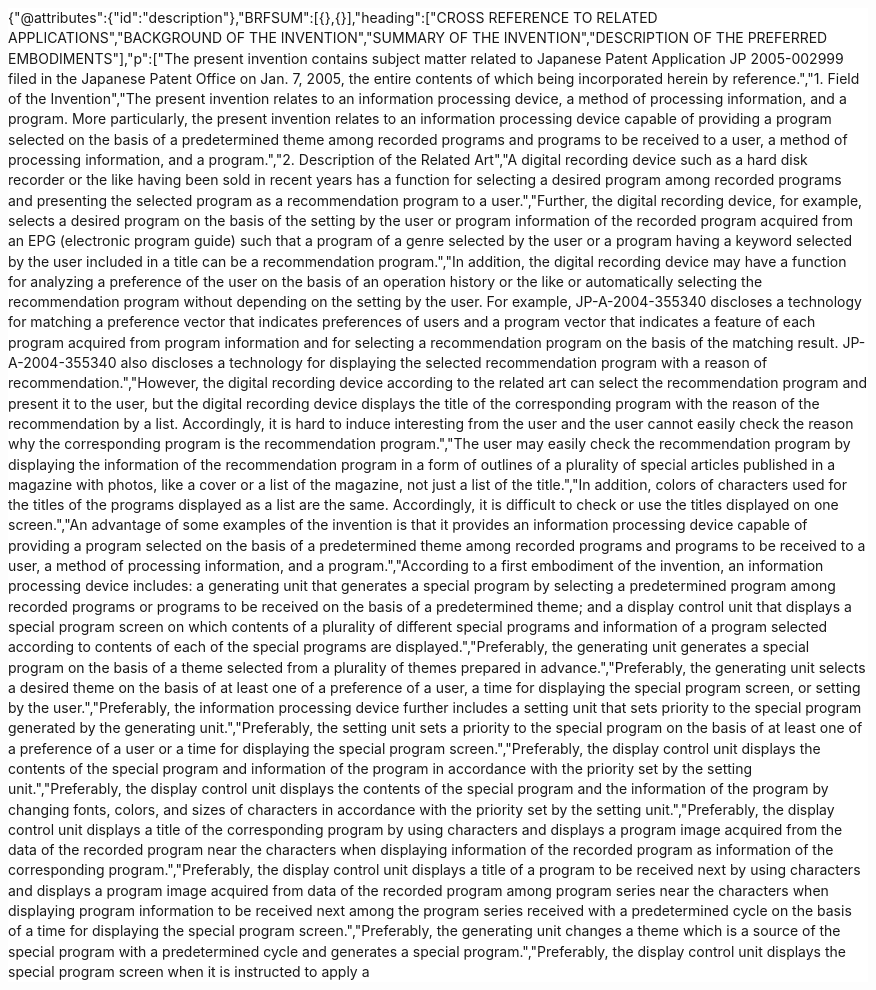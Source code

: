 {"@attributes":{"id":"description"},"BRFSUM":[{},{}],"heading":["CROSS REFERENCE TO RELATED APPLICATIONS","BACKGROUND OF THE INVENTION","SUMMARY OF THE INVENTION","DESCRIPTION OF THE PREFERRED EMBODIMENTS"],"p":["The present invention contains subject matter related to Japanese Patent Application JP 2005-002999 filed in the Japanese Patent Office on Jan. 7, 2005, the entire contents of which being incorporated herein by reference.","1. Field of the Invention","The present invention relates to an information processing device, a method of processing information, and a program. More particularly, the present invention relates to an information processing device capable of providing a program selected on the basis of a predetermined theme among recorded programs and programs to be received to a user, a method of processing information, and a program.","2. Description of the Related Art","A digital recording device such as a hard disk recorder or the like having been sold in recent years has a function for selecting a desired program among recorded programs and presenting the selected program as a recommendation program to a user.","Further, the digital recording device, for example, selects a desired program on the basis of the setting by the user or program information of the recorded program acquired from an EPG (electronic program guide) such that a program of a genre selected by the user or a program having a keyword selected by the user included in a title can be a recommendation program.","In addition, the digital recording device may have a function for analyzing a preference of the user on the basis of an operation history or the like or automatically selecting the recommendation program without depending on the setting by the user. For example, JP-A-2004-355340 discloses a technology for matching a preference vector that indicates preferences of users and a program vector that indicates a feature of each program acquired from program information and for selecting a recommendation program on the basis of the matching result. JP-A-2004-355340 also discloses a technology for displaying the selected recommendation program with a reason of recommendation.","However, the digital recording device according to the related art can select the recommendation program and present it to the user, but the digital recording device displays the title of the corresponding program with the reason of the recommendation by a list. Accordingly, it is hard to induce interesting from the user and the user cannot easily check the reason why the corresponding program is the recommendation program.","The user may easily check the recommendation program by displaying the information of the recommendation program in a form of outlines of a plurality of special articles published in a magazine with photos, like a cover or a list of the magazine, not just a list of the title.","In addition, colors of characters used for the titles of the programs displayed as a list are the same. Accordingly, it is difficult to check or use the titles displayed on one screen.","An advantage of some examples of the invention is that it provides an information processing device capable of providing a program selected on the basis of a predetermined theme among recorded programs and programs to be received to a user, a method of processing information, and a program.","According to a first embodiment of the invention, an information processing device includes: a generating unit that generates a special program by selecting a predetermined program among recorded programs or programs to be received on the basis of a predetermined theme; and a display control unit that displays a special program screen on which contents of a plurality of different special programs and information of a program selected according to contents of each of the special programs are displayed.","Preferably, the generating unit generates a special program on the basis of a theme selected from a plurality of themes prepared in advance.","Preferably, the generating unit selects a desired theme on the basis of at least one of a preference of a user, a time for displaying the special program screen, or setting by the user.","Preferably, the information processing device further includes a setting unit that sets priority to the special program generated by the generating unit.","Preferably, the setting unit sets a priority to the special program on the basis of at least one of a preference of a user or a time for displaying the special program screen.","Preferably, the display control unit displays the contents of the special program and information of the program in accordance with the priority set by the setting unit.","Preferably, the display control unit displays the contents of the special program and the information of the program by changing fonts, colors, and sizes of characters in accordance with the priority set by the setting unit.","Preferably, the display control unit displays a title of the corresponding program by using characters and displays a program image acquired from the data of the recorded program near the characters when displaying information of the recorded program as information of the corresponding program.","Preferably, the display control unit displays a title of a program to be received next by using characters and displays a program image acquired from data of the recorded program among program series near the characters when displaying program information to be received next among the program series received with a predetermined cycle on the basis of a time for displaying the special program screen.","Preferably, the generating unit changes a theme which is a source of the special program with a predetermined cycle and generates a special program.","Preferably, the display control unit displays the special program screen when it is instructed to apply a
